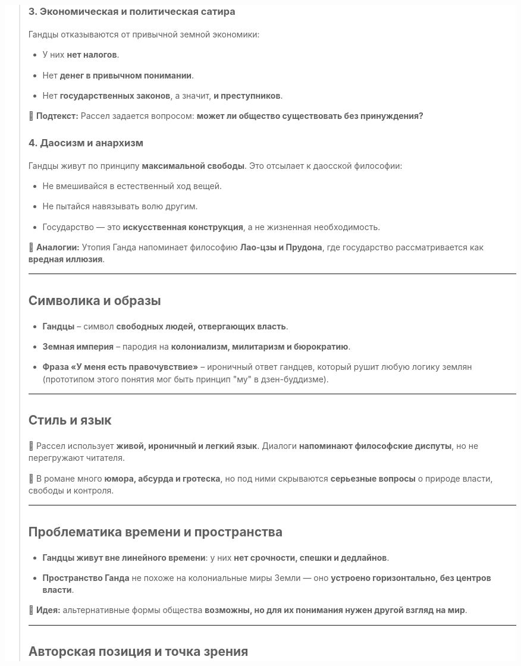 > ### **3. Экономическая и политическая сатира**
>
> Гандцы отказываются от привычной земной экономики:
>
> - У них **нет налогов**.
>
> - Нет **денег в привычном понимании**.
>
> - Нет **государственных законов**, а значит, **и преступников**.
>
> 📌 **Подтекст:** Рассел задается вопросом: **может ли общество существовать без принуждения?**
>
> ### **4. Даосизм и анархизм**
>
> Гандцы живут по принципу **максимальной свободы**. Это отсылает к даосской философии:
>
> - Не вмешивайся в естественный ход вещей.
>
> - Не пытайся навязывать волю другим.
>
> - Государство — это **искусственная конструкция**, а не жизненная необходимость.
>
> 📌 **Аналогии:** Утопия Ганда напоминает философию **Лао-цзы и Прудона**, где государство рассматривается как **вредная иллюзия**.
>
> ---
>
> ## **Символика и образы**
>
> - **Гандцы** – символ **свободных людей, отвергающих власть**.
>
> - **Земная империя** – пародия на **колониализм, милитаризм и бюрократию**.
>
> - **Фраза «У меня есть правочувствие»** – ироничный ответ гандцев, который рушит любую логику землян (прототипом этого понятия мог быть принцип "му" в дзен-буддизме).
>
> ---
>
> ## **Стиль и язык**
>
> 📌 Рассел использует **живой, ироничный и легкий язык**. Диалоги **напоминают философские диспуты**, но не перегружают читателя.
>
> 📌 В романе много **юмора, абсурда и гротеска**, но под ними скрываются **серьезные вопросы** о природе власти, свободы и контроля.
>
> ---
>
> ## **Проблематика времени и пространства**
>
> - **Гандцы живут вне линейного времени**: у них **нет срочности, спешки и дедлайнов**.
>
> - **Пространство Ганда** не похоже на колониальные миры Земли — оно **устроено горизонтально, без центров власти**.
>
> 📌 **Идея:** альтернативные формы общества **возможны, но для их понимания нужен другой взгляд на мир**.
>
> ---
>
> ## **Авторская позиция и точка зрения**
>